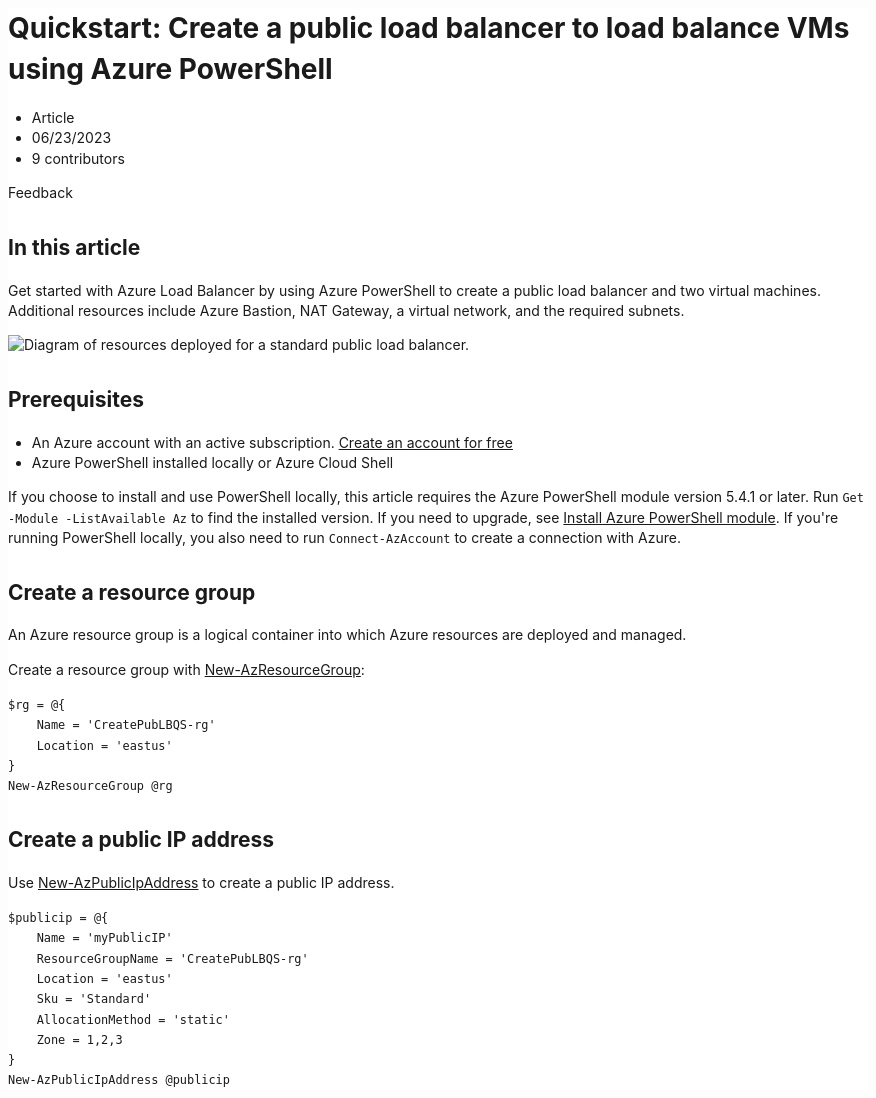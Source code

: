 # Quickstart: Create a public load balancer to load balance VMs using Azure PowerShell

* Article
* 06/23/2023
* 9 contributors

Feedback

## In this article

Get started with Azure Load Balancer by using Azure PowerShell to create a public load balancer and two virtual machines. Additional resources include Azure Bastion, NAT Gateway, a virtual network, and the required subnets.

![Diagram of resources deployed for a standard public load balancer.](media/quickstart-load-balancer-standard-public-portal/public-load-balancer-resources.png)

## Prerequisites

* An Azure account with an active subscription. [Create an account for free](https://azure.microsoft.com/free/?WT.mc_id=A261C142F)
* Azure PowerShell installed locally or Azure Cloud Shell

If you choose to install and use PowerShell locally, this article requires the Azure PowerShell module version 5.4.1 or later. Run `Get-Module -ListAvailable Az` to find the installed version. If you need to upgrade, see [Install Azure PowerShell module](/en-us/powershell/azure/install-azure-powershell). If you're running PowerShell locally, you also need to run `Connect-AzAccount` to create a connection with Azure.

## Create a resource group

An Azure resource group is a logical container into which Azure resources are deployed and managed.

Create a resource group with [New-AzResourceGroup](/en-us/powershell/module/az.resources/new-azresourcegroup):

```
$rg = @{
    Name = 'CreatePubLBQS-rg'
    Location = 'eastus'
}
New-AzResourceGroup @rg

```

## Create a public IP address

Use [New-AzPublicIpAddress](/en-us/powershell/module/az.network/new-azpublicipaddress) to create a public IP address.

```
$publicip = @{
    Name = 'myPublicIP'
    ResourceGroupName = 'CreatePubLBQS-rg'
    Location = 'eastus'
    Sku = 'Standard'
    AllocationMethod = 'static'
    Zone = 1,2,3
}
New-AzPublicIpAddress @publicip

```

